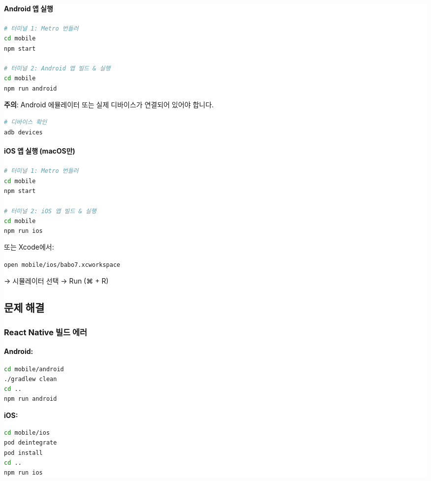 #### Android 앱 실행
```bash
# 터미널 1: Metro 번들러
cd mobile
npm start

# 터미널 2: Android 앱 빌드 & 실행
cd mobile
npm run android
```

**주의**: Android 에뮬레이터 또는 실제 디바이스가 연결되어 있어야 합니다.

```bash
# 디바이스 확인
adb devices
```

#### iOS 앱 실행 (macOS만)
```bash
# 터미널 1: Metro 번들러
cd mobile
npm start

# 터미널 2: iOS 앱 빌드 & 실행
cd mobile
npm run ios
```

또는 Xcode에서:
```bash
open mobile/ios/babo7.xcworkspace
```
→ 시뮬레이터 선택 → Run (⌘ + R)

## 문제 해결

### React Native 빌드 에러

**Android:**
```bash
cd mobile/android
./gradlew clean
cd ..
npm run android
```

**iOS:**
```bash
cd mobile/ios
pod deintegrate
pod install
cd ..
npm run ios
```
